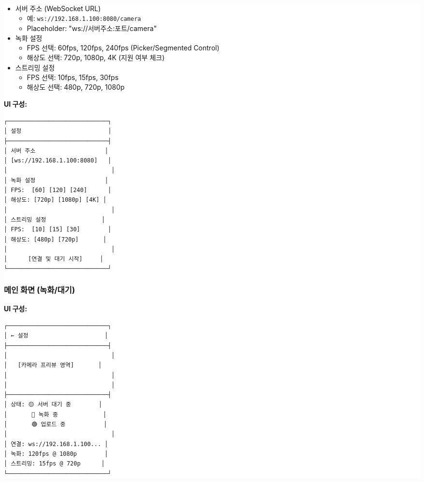 -   서버 주소 (WebSocket URL)
    -   예: `ws://192.168.1.100:8080/camera`
    -   Placeholder: "ws://서버주소:포트/camera"
-   녹화 설정
    -   FPS 선택: 60fps, 120fps, 240fps (Picker/Segmented Control)
    -   해상도 선택: 720p, 1080p, 4K (지원 여부 체크)
-   스트리밍 설정
    -   FPS 선택: 10fps, 15fps, 30fps
    -   해상도 선택: 480p, 720p, 1080p

**UI 구성:**

```
┌─────────────────────────────┐
│ 설정                         │
├─────────────────────────────┤
│ 서버 주소                    │
│ [ws://192.168.1.100:8080]   │
│                              │
│ 녹화 설정                    │
│ FPS:  [60] [120] [240]      │
│ 해상도: [720p] [1080p] [4K] │
│                              │
│ 스트리밍 설정                │
│ FPS:  [10] [15] [30]        │
│ 해상도: [480p] [720p]       │
│                              │
│      [연결 및 대기 시작]     │
└─────────────────────────────┘
```

### 메인 화면 (녹화/대기)

**UI 구성:**

```
┌─────────────────────────────┐
│ ← 설정                      │
├─────────────────────────────┤
│                              │
│   [카메라 프리뷰 영역]       │
│                              │
│                              │
├─────────────────────────────┤
│ 상태: 🟡 서버 대기 중        │
│       🔴 녹화 중             │
│       🟢 업로드 중           │
│                              │
│ 연결: ws://192.168.1.100... │
│ 녹화: 120fps @ 1080p        │
│ 스트리밍: 15fps @ 720p      │
└─────────────────────────────┘
```
